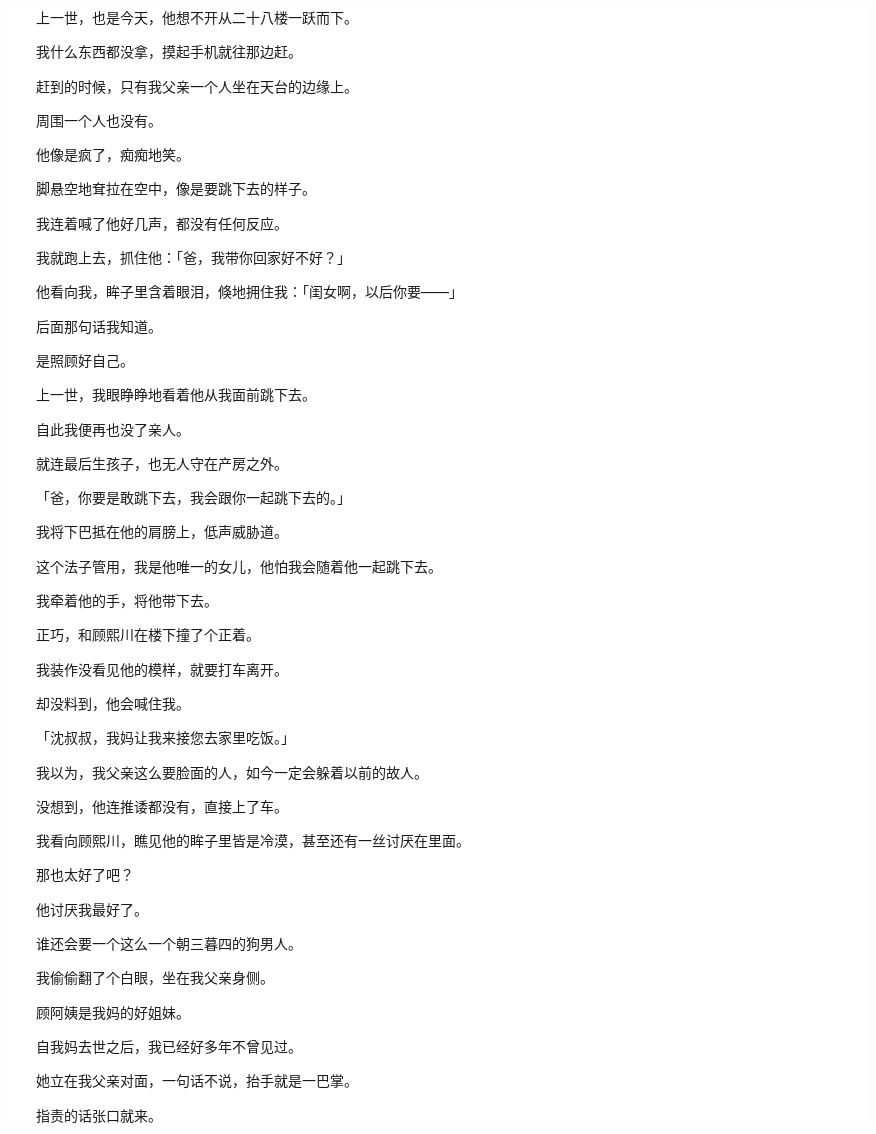 &emsp;&emsp;上一世，也是今天，他想不开从二十八楼一跃而下。  
  
&emsp;&emsp;我什么东西都没拿，摸起手机就往那边赶。  
  
&emsp;&emsp;赶到的时候，只有我父亲一个人坐在天台的边缘上。  
  
&emsp;&emsp;周围一个人也没有。  
  
&emsp;&emsp;他像是疯了，痴痴地笑。  
  
&emsp;&emsp;脚悬空地耷拉在空中，像是要跳下去的样子。  
  
&emsp;&emsp;我连着喊了他好几声，都没有任何反应。  
  
&emsp;&emsp;我就跑上去，抓住他：「爸，我带你回家好不好？」  
  
&emsp;&emsp;他看向我，眸子里含着眼泪，倏地拥住我：「闺女啊，以后你要——」  
  
&emsp;&emsp;后面那句话我知道。  
  
&emsp;&emsp;是照顾好自己。  
  
&emsp;&emsp;上一世，我眼睁睁地看着他从我面前跳下去。  
  
&emsp;&emsp;自此我便再也没了亲人。  
  
&emsp;&emsp;就连最后生孩子，也无人守在产房之外。  
  
&emsp;&emsp;「爸，你要是敢跳下去，我会跟你一起跳下去的。」  
  
&emsp;&emsp;我将下巴抵在他的肩膀上，低声威胁道。  
  
&emsp;&emsp;这个法子管用，我是他唯一的女儿，他怕我会随着他一起跳下去。  
  
&emsp;&emsp;我牵着他的手，将他带下去。  
  
&emsp;&emsp;正巧，和顾熙川在楼下撞了个正着。  
  
&emsp;&emsp;我装作没看见他的模样，就要打车离开。  
  
&emsp;&emsp;却没料到，他会喊住我。  
  
&emsp;&emsp;「沈叔叔，我妈让我来接您去家里吃饭。」  
  
&emsp;&emsp;我以为，我父亲这么要脸面的人，如今一定会躲着以前的故人。  
  
&emsp;&emsp;没想到，他连推诿都没有，直接上了车。  
  
&emsp;&emsp;我看向顾熙川，瞧见他的眸子里皆是冷漠，甚至还有一丝讨厌在里面。  
  
&emsp;&emsp;那也太好了吧？  
  
&emsp;&emsp;他讨厌我最好了。  
  
&emsp;&emsp;谁还会要一个这么一个朝三暮四的狗男人。  
  
&emsp;&emsp;我偷偷翻了个白眼，坐在我父亲身侧。  
  
&emsp;&emsp;顾阿姨是我妈的好姐妹。  
  
&emsp;&emsp;自我妈去世之后，我已经好多年不曾见过。  
  
&emsp;&emsp;她立在我父亲对面，一句话不说，抬手就是一巴掌。  
  
&emsp;&emsp;指责的话张口就来。  
  